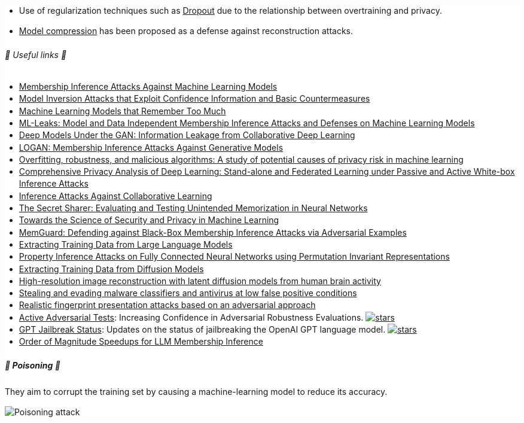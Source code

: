   * Use of regularization techniques such as [Dropout](https://en.wikipedia.org/wiki/Dilution_(neural_networks)) due to the relationship between overtraining and privacy.

  * [Model compression](https://medium.com/gsi-technology/an-overview-of-model-compression-techniques-for-deep-learning-in-space-3fd8d4ce84e5) has been proposed as a defense against reconstruction attacks.

###### 🔗 Useful links 🔗

  * [Membership Inference Attacks Against Machine Learning Models](https://arxiv.org/abs/1610.05820)
  * [Model Inversion Attacks that Exploit Confidence Information and Basic Countermeasures](https://dl.acm.org/doi/10.1145/2810103.2813677)
  * [Machine Learning Models that Remember Too Much](https://arxiv.org/abs/1709.07886)
  * [ML-Leaks: Model and Data Independent Membership Inference Attacks and Defenses on Machine Learning Models](https://arxiv.org/abs/1806.01246)
  * [Deep Models Under the GAN: Information Leakage from Collaborative Deep Learning](https://arxiv.org/abs/1702.07464)
  * [LOGAN: Membership Inference Attacks Against Generative Models](https://petsymposium.org/popets/2019/popets-2019-0008.php)
  * [Overfitting, robustness, and malicious algorithms: A study of potential causes of privacy risk in machine learning](https://content.iospress.com/articles/journal-of-computer-security/jcs191362)
  * [Comprehensive Privacy Analysis of Deep Learning: Stand-alone and Federated Learning under Passive and Active White-box Inference Attacks](https://arxiv.org/abs/1812.00910)
  * [Inference Attacks Against Collaborative Learning](https://arxiv.org/abs/1805.04049)
  * [The Secret Sharer: Evaluating and Testing Unintended Memorization in Neural Networks](https://arxiv.org/abs/1802.08232)
  * [Towards the Science of Security and Privacy in Machine Learning](https://arxiv.org/abs/1611.03814)
  * [MemGuard: Defending against Black-Box Membership Inference Attacks via Adversarial Examples](https://arxiv.org/abs/1909.10594)
  * [Extracting Training Data from Large Language Models](https://arxiv.org/abs/2012.07805)
  * [Property Inference Attacks on Fully Connected Neural Networks using Permutation Invariant Representations](https://dl.acm.org/doi/10.1145/3243734.3243834)
  * [Extracting Training Data from Diffusion Models](https://arxiv.org/abs/2301.13188)
  * [High-resolution image reconstruction with latent diffusion models from human brain activity](https://www.biorxiv.org/content/10.1101/2022.11.18.517004v1)
  * [Stealing and evading malware classifiers and antivirus at low false positive conditions](https://www.sciencedirect.com/science/article/abs/pii/S0167404823001025)
  * [Realistic fingerprint presentation attacks based on an adversarial approach](https://ieeexplore.ieee.org/stamp/stamp.jsp?tp=&arnumber=10295513)
  * [Active Adversarial Tests](https://github.com/google-research/active-adversarial-tests): Increasing Confidence in Adversarial Robustness Evaluations. [![stars](https://badgen.net/github/stars/google-research/active-adversarial-tests)](https://github.com/google-research/active-adversarial-tests)
  * [GPT Jailbreak Status](https://github.com/tg12/gpt_jailbreak_status): Updates on the status of jailbreaking the OpenAI GPT language model. [![stars](https://badgen.net/github/stars/tg12/gpt_jailbreak_status)](https://github.com/tg12/gpt_jailbreak_status)
  * [Order of Magnitude Speedups for LLM Membership Inference](https://arxiv.org/abs/2409.14513)

##### 💉 Poisoning 💉

They aim to corrupt the training set by causing a machine-learning model to reduce its accuracy.

![Poisoning attack](/assets/images/poisoning.png)
